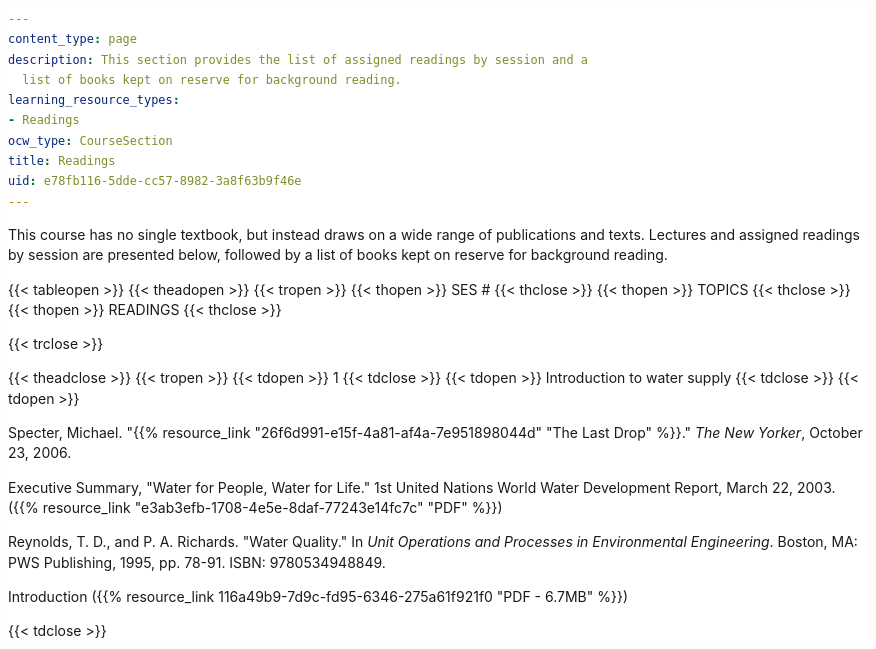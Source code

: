 ```yaml
---
content_type: page
description: This section provides the list of assigned readings by session and a
  list of books kept on reserve for background reading.
learning_resource_types:
- Readings
ocw_type: CourseSection
title: Readings
uid: e78fb116-5dde-cc57-8982-3a8f63b9f46e
---
```


This course has no single textbook, but instead draws on a wide range of publications and texts. Lectures and assigned readings by session are presented below, followed by a list of books kept on reserve for background reading.

{{< tableopen >}}
{{< theadopen >}}
{{< tropen >}}
{{< thopen >}}
SES #
{{< thclose >}}
{{< thopen >}}
TOPICS
{{< thclose >}}
{{< thopen >}}
READINGS
{{< thclose >}}

{{< trclose >}}

{{< theadclose >}}
{{< tropen >}}
{{< tdopen >}}
1
{{< tdclose >}}
{{< tdopen >}}
Introduction to water supply
{{< tdclose >}}
{{< tdopen >}}


Specter, Michael. "{{% resource_link "26f6d991-e15f-4a81-af4a-7e951898044d" "The Last Drop" %}}." _The New Yorker_, October 23, 2006.

Executive Summary, "Water for People, Water for Life." 1st United Nations World Water Development Report, March 22, 2003. ({{% resource_link "e3ab3efb-1708-4e5e-8daf-77243e14fc7c" "PDF" %}})

Reynolds, T. D., and P. A. Richards. "Water Quality." In _Unit Operations and Processes in Environmental Engineering_. Boston, MA: PWS Publishing, 1995, pp. 78-91. ISBN: 9780534948849.

Introduction ({{% resource_link 116a49b9-7d9c-fd95-6346-275a61f921f0 "PDF - 6.7MB" %}})


{{< tdclose >}}

